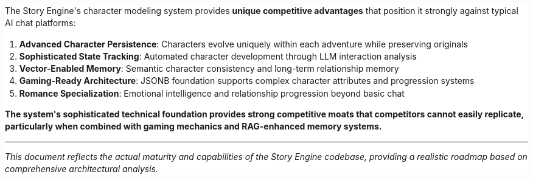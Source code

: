 The Story Engine's character modeling system provides **unique competitive advantages** that position it strongly against typical AI chat platforms:

1. **Advanced Character Persistence**: Characters evolve uniquely within each adventure while preserving originals
2. **Sophisticated State Tracking**: Automated character development through LLM interaction analysis
3. **Vector-Enabled Memory**: Semantic character consistency and long-term relationship memory
4. **Gaming-Ready Architecture**: JSONB foundation supports complex character attributes and progression systems
5. **Romance Specialization**: Emotional intelligence and relationship progression beyond basic chat

**The system's sophisticated technical foundation provides strong competitive moats that competitors cannot easily replicate, particularly when combined with gaming mechanics and RAG-enhanced memory systems.**

---

*This document reflects the actual maturity and capabilities of the Story Engine codebase, providing a realistic roadmap based on comprehensive architectural analysis.*